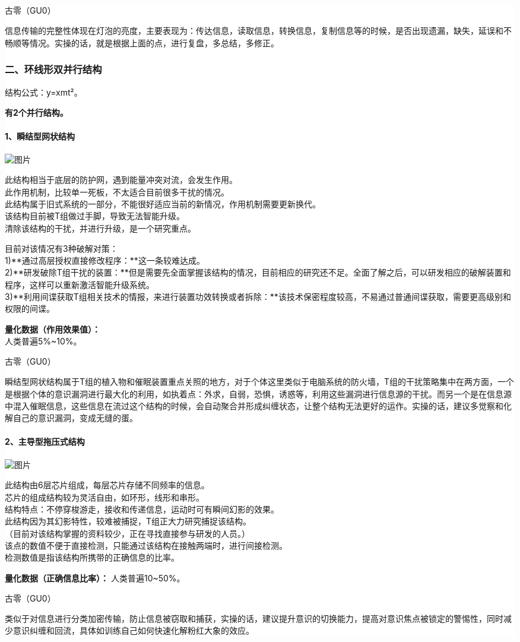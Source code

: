 古零（GU0）

信息传输的完整性体现在灯泡的亮度，主要表现为：传达信息，读取信息，转换信息，复制信息等的时候，是否出现遗漏，缺失，延误和不畅顺等情况。实操的话，就是根据上面的点，进行复盘，多总结，多修正。  

  

### 二、环线形双并行结构  
结构公式：y=xmt²。


**有2个并行结构。**  
#### 1、瞬结型网状结构

![图片](https://mmbiz.qpic.cn/sz_mmbiz_png/KjjW98mq81FicLye6GOYtiaL8A3PTOkrUhqGps0jQdicUszfNib7Vd2OlzbN402hcXQwziarNIhtqypBm20ozT0OEdQ/640?wx_fmt=png&tp=webp&wxfrom=5&wx_lazy=1&wx_co=1)


此结构相当于底层的防护网，遇到能量冲突对流，会发生作用。  
此作用机制，比较单一死板，不太适合目前很多干扰的情况。  
此结构属于旧式系统的一部分，不能很好适应当前的新情况，作用机制需要更新换代。  
该结构目前被T组做过手脚，导致无法智能升级。  
清除该结构的干扰，并进行升级，是一个研究重点。  

目前对该情况有3种破解对策：  
1)**通过高层授权直接修改程序：**这一条较难达成。  
2)**研发破除T组干扰的装置：**但是需要先全面掌握该结构的情况，目前相应的研究还不足。全面了解之后，可以研发相应的破解装置和程序，这样可以重新激活智能升级系统。  
3)**利用间谍获取T组相关技术的情报，来进行装置功效转换或者拆除：**该技术保密程度较高，不易通过普通间谍获取，需要更高级别和权限的间谍。  

**量化数据（作用效果值）：**  
人类普遍5%~10%。

古零（GU0）

瞬结型网状结构属于T组的植入物和催眠装置重点关照的地方，对于个体这里类似于电脑系统的防火墙，T组的干扰策略集中在两方面，一个是根据个体的意识漏洞进行最大化的利用，如执着点：外求，自弱，恐惧，诱惑等，利用这些漏洞进行信息源的干扰。而另一个是在信息源中混入催眠信息，这些信息在流过这个结构的时候，会自动聚合并形成纠缠状态，让整个结构无法更好的运作。实操的话，建议多觉察和化解自己的意识漏洞，变成无缝的蛋。

  

  

#### 2、主导型拖压式结构

![图片](https://mmbiz.qpic.cn/sz_mmbiz_png/KjjW98mq81FicLye6GOYtiaL8A3PTOkrUhXfZgtt4HHxm4ghgEDA94m5emzHPuDzu9yAF6eLicDKJFag2dQb2oFwA/640?wx_fmt=png&tp=webp&wxfrom=5&wx_lazy=1&wx_co=1)


此结构由6层芯片组成，每层芯片存储不同频率的信息。  
芯片的组成结构较为灵活自由，如环形，线形和串形。  
结构特点：不停穿梭游走，接收和传递信息，运动时可有瞬间幻影的效果。  
此结构因为其幻影特性，较难被捕捉，T组正大力研究捕捉该结构。  
（目前对该结构掌握的资料较少，正在寻找直接参与研发的人员。）  
该点的数值不便于直接检测，只能通过该结构在接触两端时，进行间接检测。  
检测数值是指该结构所携带的正确信息的比率。  

**量化数据（正确信息比率）：** 
人类普遍10~50%。

古零（GU0）

类似于对信息进行分类加密传输，防止信息被窃取和捕获，实操的话，建议提升意识的切换能力，提高对意识焦点被锁定的警惕性，同时减少意识纠缠和回流，具体如训练自己如何快速化解粉红大象的效应。  
